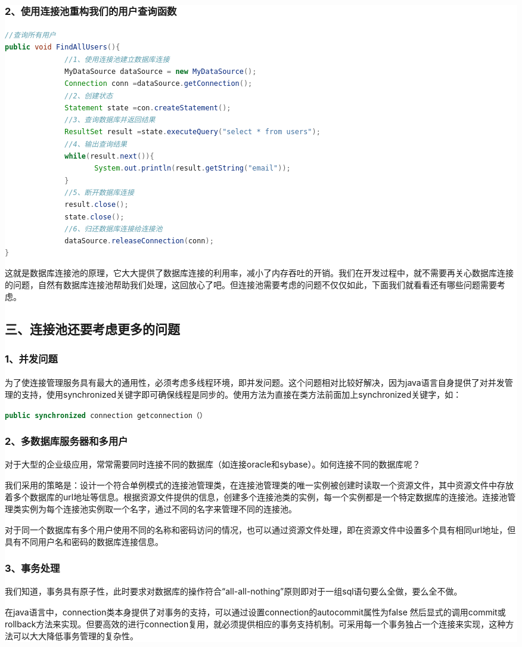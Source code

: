 ### 2、使用连接池重构我们的用户查询函数

```java
//查询所有用户
public void FindAllUsers(){
              //1、使用连接池建立数据库连接
              MyDataSource dataSource = new MyDataSource();
              Connection conn =dataSource.getConnection();        
              //2、创建状态
              Statement state =con.createStatement();           
              //3、查询数据库并返回结果
              ResultSet result =state.executeQuery("select * from users");           
              //4、输出查询结果
              while(result.next()){
                     System.out.println(result.getString("email"));
              }            
              //5、断开数据库连接
              result.close();
              state.close();
              //6、归还数据库连接给连接池
              dataSource.releaseConnection(conn);
}
```

这就是数据库连接池的原理，它大大提供了数据库连接的利用率，减小了内存吞吐的开销。我们在开发过程中，就不需要再关心数据库连接的问题，自然有数据库连接池帮助我们处理，这回放心了吧。但连接池需要考虑的问题不仅仅如此，下面我们就看看还有哪些问题需要考虑。

## 三、连接池还要考虑更多的问题

### 1、并发问题

为了使连接管理服务具有最大的通用性，必须考虑多线程环境，即并发问题。这个问题相对比较好解决，因为java语言自身提供了对并发管理的支持，使用synchronized关键字即可确保线程是同步的。使用方法为直接在类方法前面加上synchronized关键字，如：

```java
public synchronized connection getconnection（）
```

### 2、多数据库服务器和多用户

对于大型的企业级应用，常常需要同时连接不同的数据库（如连接oracle和sybase）。如何连接不同的数据库呢？

我们采用的策略是：设计一个符合单例模式的连接池管理类，在连接池管理类的唯一实例被创建时读取一个资源文件，其中资源文件中存放着多个数据库的url地址等信息。根据资源文件提供的信息，创建多个连接池类的实例，每一个实例都是一个特定数据库的连接池。连接池管理类实例为每个连接池实例取一个名字，通过不同的名字来管理不同的连接池。

对于同一个数据库有多个用户使用不同的名称和密码访问的情况，也可以通过资源文件处理，即在资源文件中设置多个具有相同url地址，但具有不同用户名和密码的数据库连接信息。

### 3、事务处理

我们知道，事务具有原子性，此时要求对数据库的操作符合“all-all-nothing”原则即对于一组sql语句要么全做，要么全不做。

在java语言中，connection类本身提供了对事务的支持，可以通过设置connection的autocommit属性为false 然后显式的调用commit或rollback方法来实现。但要高效的进行connection复用，就必须提供相应的事务支持机制。可采用每一个事务独占一个连接来实现，这种方法可以大大降低事务管理的复杂性。
